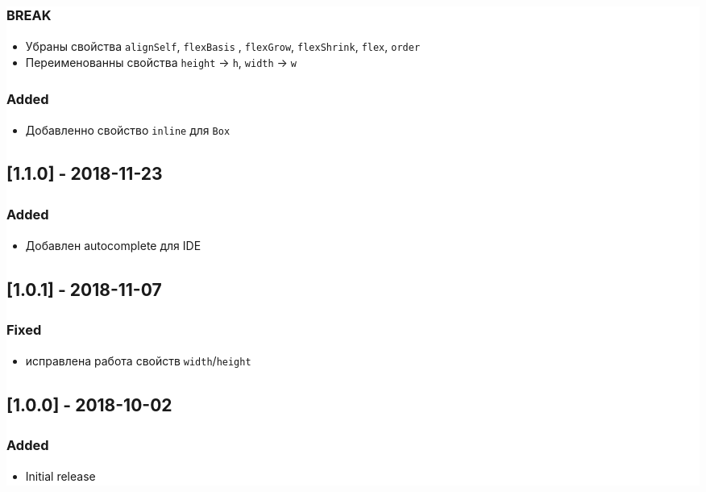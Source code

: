 ### BREAK

- Убраны свойства `alignSelf`, `flexBasis` , `flexGrow`, `flexShrink`, `flex`, `order`
- Переименованны свойства `height` -> `h`, `width` -> `w`

### Added

- Добавленно свойство `inline` для `Box`

## [1.1.0] - 2018-11-23

### Added

- Добавлен autocomplete для IDE

## [1.0.1] - 2018-11-07

### Fixed

- исправлена работа свойств `width`/`height`

## [1.0.0] - 2018-10-02

### Added

- Initial release
